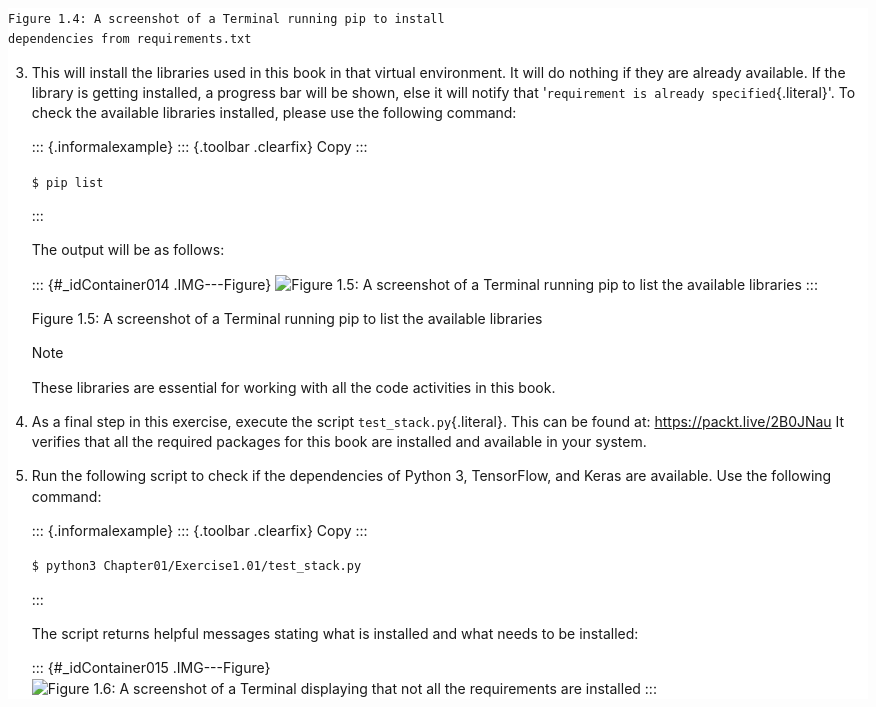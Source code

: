     Figure 1.4: A screenshot of a Terminal running pip to install
    dependencies from requirements.txt

3.  This will install the libraries used in this book in that virtual
    environment. It will do nothing if they are already available. If
    the library is getting installed, a progress bar will be shown, else
    it will notify that
    \'`requirement is already specified`{.literal}\'. To check the
    available libraries installed, please use the following command:

    ::: {.informalexample}
    ::: {.toolbar .clearfix}
    Copy
    :::

    ``` {.language-markup}
    $ pip list
    ```
    :::

    The output will be as follows:

    ::: {#_idContainer014 .IMG---Figure}
    ![Figure 1.5: A screenshot of a Terminal running pip to list the
    available libraries ](5_files/B15911_01_05.jpg)
    :::

    Figure 1.5: A screenshot of a Terminal running pip to list the
    available libraries

    Note

    These libraries are essential for working with all the code
    activities in this book.

4.  As a final step in this exercise, execute the script
    `test_stack.py`{.literal}. This can be found at:
    <https://packt.live/2B0JNau> It verifies that all the required
    packages for this book are installed and available in your system.

5.  Run the following script to check if the dependencies of Python 3,
    TensorFlow, and Keras are available. Use the following command:

    ::: {.informalexample}
    ::: {.toolbar .clearfix}
    Copy
    :::

    ``` {.language-markup}
    $ python3 Chapter01/Exercise1.01/test_stack.py
    ```
    :::

    The script returns helpful messages stating what is installed and
    what needs to be installed:

    ::: {#_idContainer015 .IMG---Figure}
    ![Figure 1.6: A screenshot of a Terminal displaying that not all the
    requirements are installed ](5_files/B15911_01_06.jpg)
    :::
